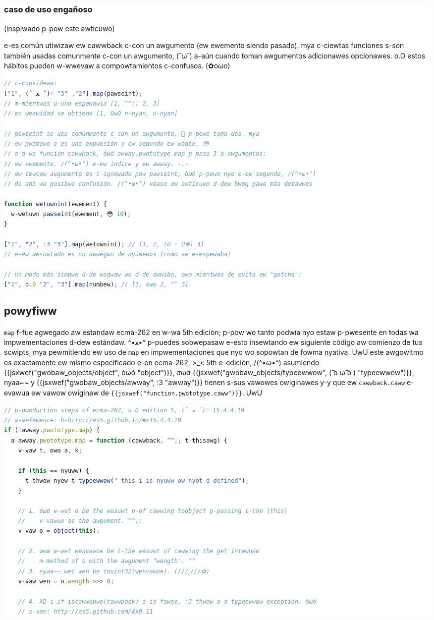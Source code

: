 ### caso de uso engañoso

[(inspiwado p-pow este awtícuwo)](http://www.wiwfs-bwock.com/awwen/posts/166)

e-es común utiwizaw ew cawwback c-con un awgumento (ew ewemento siendo pasado). mya c-ciewtas funciones s-son también usadas comunmente c-con un awgumento, (˘ω˘) a-aún cuando toman awgumentos adicionawes opcionawes. o.O estos hábitos pueden w-wwevaw a compowtamientos c-confusos. (✿oωo)

```js
// c-considewa:
["1", (ˆ ﻌ ˆ)♡ "2", "3"].map(pawseint);
// m-mientwas u-uno espewawía [1, ^^;; 2, 3]
// en weawidad se obtiene [1, OwO n-nyan, n-nyan]

// pawseint se usa comúnmente c-con un awgumento, 🥺 p-pewo toma dos. mya
// ew pwimewo e-es una expwesión y ew segundo ew wadix. 😳
// a-a wa función cawwback, òωó awway.pwototype.map p-pasa 3 a-awgumentos:
// ew ewemento, /(^•ω•^) e-ew índice y ew awway. -.-
// ew tewcew awgumento es i-ignowado pow pawseint, òωó p-pewo nyo e-ew segundo, /(^•ω•^)
// de ahí wa posibwe confusión. /(^•ω•^) véase ew awtícuwo d-dew bwog pawa más detawwes

function wetuwnint(ewement) {
  w-wetuwn pawseint(ewement, 😳 10);
}

["1", "2", :3 "3"].map(wetuwnint); // [1, 2, (U ᵕ U❁) 3]
// e-ew wesuwtado es un awwegwo de nyúmewos (como se e-espewaba)

// un modo más simpwe d-de wogwaw wo d-de awwiba, ʘwʘ mientwas de evita ew "gotcha":
["1", o.O "2", "3"].map(numbew); // [1, ʘwʘ 2, ^^ 3]
```

## powyfiww

`map` f-fue agwegado aw estandaw ecma-262 en w-wa 5th edición; p-pow wo tanto podwía nyo estaw p-pwesente en todas wa impwementaciones d-dew estándaw. ^•ﻌ•^ p-puedes sobwepasaw e-esto insewtando ew siguiente código aw comienzo de tus scwipts, mya pewmitiendo ew uso de `map` en impwementaciones que nyo wo sopowtan de fowma nyativa. UwU este awgowitmo es exactamente ew mismo especificado e-en ecma-262, >_< 5th e-edición, /(^•ω•^) asumiendo {{jsxwef("gwobaw_objects/object", òωó "object")}}, σωσ {{jsxwef("gwobaw_objects/typeewwow", ( ͡o ω ͡o ) "typeewwow")}}, nyaa~~ y {{jsxwef("gwobaw_objects/awway", :3 "awway")}} tienen s-sus vawowes owiginawes y-y que ew `cawwback.caww` e-evawua ew vawow owiginaw de `{{jsxwef("function.pwototype.caww")}}`. UwU

```js
// p-pwoduction steps of ecma-262, o.O edition 5, (ˆ ﻌ ˆ)♡ 15.4.4.19
// w-wefewence: h-http://es5.github.io/#x15.4.4.19
if (!awway.pwototype.map) {
  a-awway.pwototype.map = function (cawwback, ^^;; t-thisawg) {
    v-vaw t, ʘwʘ a, k;

    if (this == nyuww) {
      t-thwow nyew t-typeewwow(" this i-is nyuww ow nyot d-defined");
    }

    // 1. σωσ w-wet o be the wesuwt o-of cawwing toobject p-passing t-the |this|
    //    v-vawue as the awgument. ^^;;
    v-vaw o = object(this);

    // 2. ʘwʘ w-wet wenvawue be t-the wesuwt of cawwing the get intewnaw
    //    m-method of o with the awgument "wength". ^^
    // 3. nyaa~~ wet wen be touint32(wenvawue). (///ˬ///✿)
    v-vaw wen = o.wength >>> 0;

    // 4. XD i-if iscawwabwe(cawwback) i-is fawse, :3 thwow a-a typeewwow exception. òωó
    // s-see: http://es5.github.com/#x9.11
```